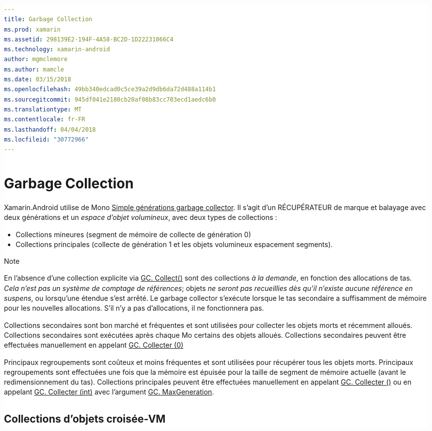 ```yaml
---
title: Garbage Collection
ms.prod: xamarin
ms.assetid: 298139E2-194F-4A58-BC2D-1D22231066C4
ms.technology: xamarin-android
author: mgmclemore
ms.author: mamcle
ms.date: 03/15/2018
ms.openlocfilehash: 49bb340edcad0c5ce39a2d9db6da72d488a114b1
ms.sourcegitcommit: 945df041e2180cb20af08b83cc703ecd1aedc6b0
ms.translationtype: MT
ms.contentlocale: fr-FR
ms.lasthandoff: 04/04/2018
ms.locfileid: "30772966"
---
```

# <a name="garbage-collection"></a>Garbage Collection

Xamarin.Android utilise de Mono [Simple générations garbage collector](http://www.mono-project.com/docs/advanced/garbage-collector/sgen/). Il s’agit d’un RÉCUPÉRATEUR de marque et balayage avec deux générations et un *espace d’objet volumineux*, avec deux types de collections : 

-   Collections mineures (segment de mémoire de collecte de génération 0) 
-   Collections principales (collecte de génération 1 et les objets volumineux espacement segments). 

> [!NOTE]
> En l’absence d’une collection explicite via [GC. Collect()](xref:System.GC.Collect) sont des collections *à la demande*, en fonction des allocations de tas. *Cela n’est pas un système de comptage de références*; objets *ne seront pas recueillies dès qu’il n’existe aucune référence en suspens*, ou lorsqu’une étendue s’est arrêté. Le garbage collector s’exécute lorsque le tas secondaire a suffisamment de mémoire pour les nouvelles allocations. S’il n’y a pas d’allocations, il ne fonctionnera pas.


Collections secondaires sont bon marché et fréquentes et sont utilisées pour collecter les objets morts et récemment alloués. Collections secondaires sont exécutées après chaque Mo certains des objets alloués. Collections secondaires peuvent être effectuées manuellement en appelant [GC. Collecter (0)](/dotnet/api/system.gc.collect#System_GC_Collect_System_Int32_) 

Principaux regroupements sont coûteux et moins fréquentes et sont utilisées pour récupérer tous les objets morts. Principaux regroupements sont effectuées une fois que la mémoire est épuisée pour la taille de segment de mémoire actuelle (avant le redimensionnement du tas). Collections principales peuvent être effectuées manuellement en appelant [GC. Collecter ()](xref:System.GC.Collect) ou en appelant [GC. Collecter (int)](/dotnet/api/system.gc.collect#System_GC_Collect_System_Int32_) avec l’argument [GC. MaxGeneration](xref:System.GC.MaxGeneration). 



## <a name="cross-vm-object-collections"></a>Collections d’objets croisée-VM

